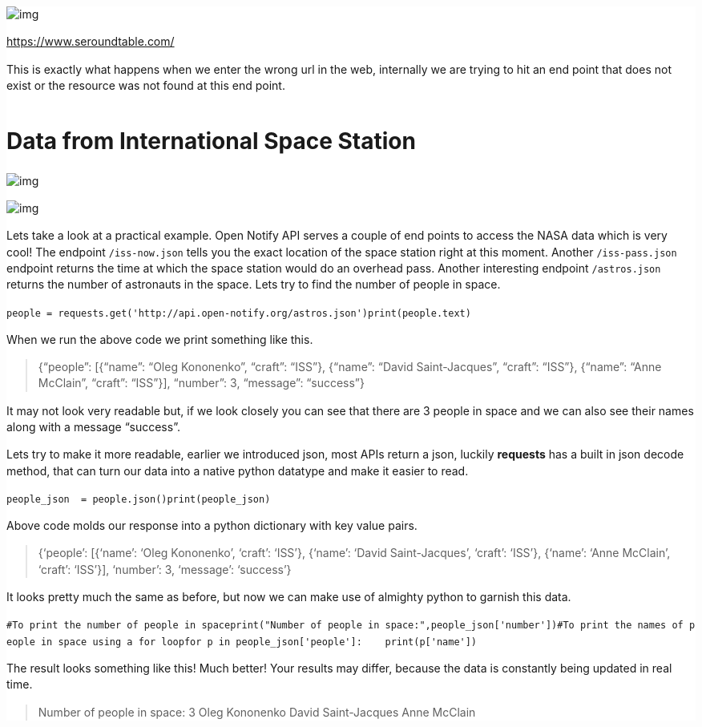 ![img](https://miro.medium.com/max/640/1*ZzyuJi2h9irISU_8e2_lTQ.jpeg)

https://www.seroundtable.com/

This is exactly what happens when we enter the wrong url in the web, internally we are trying to hit an end point that does not exist or the resource was not found at this end point.

# Data from International Space Station

![img](https://miro.medium.com/max/60/1*CSKnnZyEIft21Xm8-agkaA.jpeg?q=20)

![img](https://miro.medium.com/max/466/1*CSKnnZyEIft21Xm8-agkaA.jpeg)

Lets take a look at a practical example. Open Notify API serves a couple of end points to access the NASA data which is very cool! The endpoint `/iss-now.json` tells you the exact location of the space station right at this moment. Another `/iss-pass.json` endpoint returns the time at which the space station would do an overhead pass. Another interesting endpoint `/astros.json` returns the number of astronauts in the space. Lets try to find the number of people in space.

```
people = requests.get('http://api.open-notify.org/astros.json')print(people.text)
```

When we run the above code we print something like this.

> {“people”: [{“name”: “Oleg Kononenko”, “craft”: “ISS”}, {“name”: “David Saint-Jacques”, “craft”: “ISS”}, {“name”: “Anne McClain”, “craft”: “ISS”}], “number”: 3, “message”: “success”}

It may not look very readable but, if we look closely you can see that there are 3 people in space and we can also see their names along with a message “success”.

Lets try to make it more readable, earlier we introduced json, most APIs return a json, luckily **requests** has a built in json decode method, that can turn our data into a native python datatype and make it easier to read.

```
people_json  = people.json()print(people_json)
```

Above code molds our response into a python dictionary with key value pairs.

> {‘people’: [{‘name’: ‘Oleg Kononenko’, ‘craft’: ‘ISS’}, {‘name’: ‘David Saint-Jacques’, ‘craft’: ‘ISS’}, {‘name’: ‘Anne McClain’, ‘craft’: ‘ISS’}], ‘number’: 3, ‘message’: ‘success’}

It looks pretty much the same as before, but now we can make use of almighty python to garnish this data.

```
#To print the number of people in spaceprint("Number of people in space:",people_json['number'])#To print the names of people in space using a for loopfor p in people_json['people']:    print(p['name'])
```

The result looks something like this! Much better! Your results may differ, because the data is constantly being updated in real time.

> Number of people in space: 3
> Oleg Kononenko
> David Saint-Jacques
> Anne McClain
